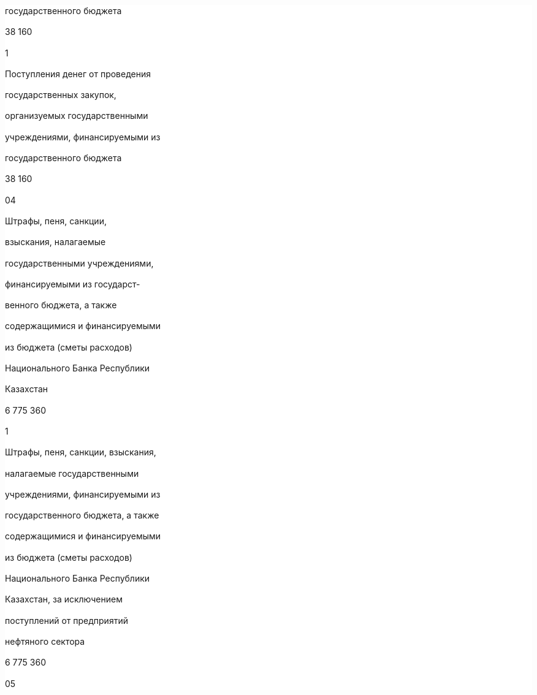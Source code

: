 го­су­дар­ствен­но­го бюд­же­та

38 160

1

По­ступ­ле­ния де­нег от про­ве­де­ния

го­су­дар­ствен­ных за­ку­пок,

ор­га­ни­зу­е­мых го­су­дар­ствен­ны­ми

учре­жде­ни­я­ми, фи­нан­си­ру­е­мы­ми из

го­су­дар­ствен­но­го бюд­же­та

38 160

04

Штра­фы, пе­ня, санк­ции,

взыс­ка­ния, на­ла­га­е­мые

го­су­дар­ствен­ны­ми учре­жде­ни­я­ми,

фи­нан­си­ру­е­мы­ми из го­су­дарст-

вен­но­го бюд­же­та, а та­к­же

со­дер­жа­щи­ми­ся и фи­нан­си­ру­е­мы­ми

из бюд­же­та (сме­ты рас­хо­дов)

На­ци­о­наль­но­го Бан­ка Рес­пуб­ли­ки

Ка­зах­стан

6 775 360

1

Штра­фы, пе­ня, санк­ции, взыс­ка­ния,

на­ла­га­е­мые го­су­дар­ствен­ны­ми

учре­жде­ни­я­ми, фи­нан­си­ру­е­мы­ми из

го­су­дар­ствен­но­го бюд­же­та, а та­к­же

со­дер­жа­щи­ми­ся и фи­нан­си­ру­е­мы­ми

из бюд­же­та (сме­ты рас­хо­дов)

На­ци­о­наль­но­го Бан­ка Рес­пуб­ли­ки

Ка­зах­стан, за ис­клю­че­ни­ем

по­ступ­ле­ний от пред­при­я­тий

неф­тя­но­го сек­то­ра

6 775 360

05
